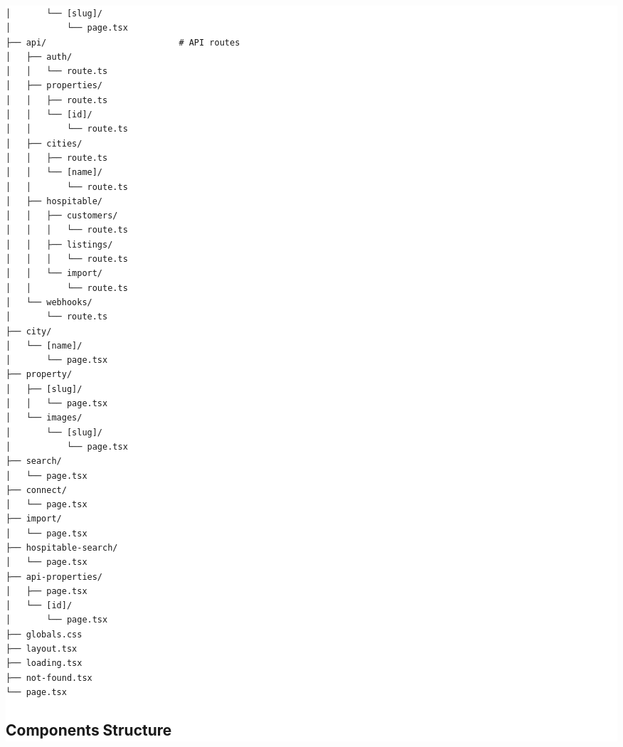 ```
│       └── [slug]/
│           └── page.tsx
├── api/                          # API routes
│   ├── auth/
│   │   └── route.ts
│   ├── properties/
│   │   ├── route.ts
│   │   └── [id]/
│   │       └── route.ts
│   ├── cities/
│   │   ├── route.ts
│   │   └── [name]/
│   │       └── route.ts
│   ├── hospitable/
│   │   ├── customers/
│   │   │   └── route.ts
│   │   ├── listings/
│   │   │   └── route.ts
│   │   └── import/
│   │       └── route.ts
│   └── webhooks/
│       └── route.ts
├── city/
│   └── [name]/
│       └── page.tsx
├── property/
│   ├── [slug]/
│   │   └── page.tsx
│   └── images/
│       └── [slug]/
│           └── page.tsx
├── search/
│   └── page.tsx
├── connect/
│   └── page.tsx
├── import/
│   └── page.tsx
├── hospitable-search/
│   └── page.tsx
├── api-properties/
│   ├── page.tsx
│   └── [id]/
│       └── page.tsx
├── globals.css
├── layout.tsx
├── loading.tsx
├── not-found.tsx
└── page.tsx
```

## Components Structure
